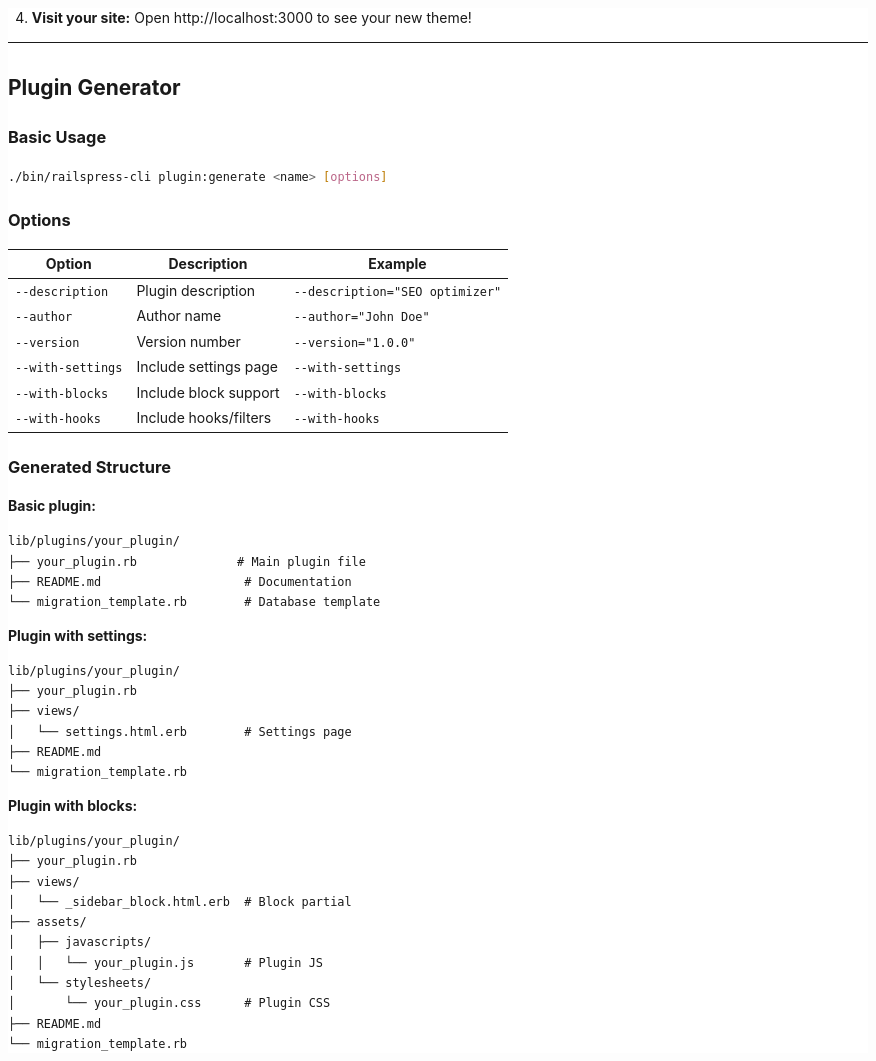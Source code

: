 4. **Visit your site:**
   Open http://localhost:3000 to see your new theme!

---

## Plugin Generator

### Basic Usage

```bash
./bin/railspress-cli plugin:generate <name> [options]
```

### Options

| Option | Description | Example |
|--------|-------------|---------|
| `--description` | Plugin description | `--description="SEO optimizer"` |
| `--author` | Author name | `--author="John Doe"` |
| `--version` | Version number | `--version="1.0.0"` |
| `--with-settings` | Include settings page | `--with-settings` |
| `--with-blocks` | Include block support | `--with-blocks` |
| `--with-hooks` | Include hooks/filters | `--with-hooks` |

### Generated Structure

**Basic plugin:**
```
lib/plugins/your_plugin/
├── your_plugin.rb              # Main plugin file
├── README.md                    # Documentation
└── migration_template.rb        # Database template
```

**Plugin with settings:**
```
lib/plugins/your_plugin/
├── your_plugin.rb
├── views/
│   └── settings.html.erb        # Settings page
├── README.md
└── migration_template.rb
```

**Plugin with blocks:**
```
lib/plugins/your_plugin/
├── your_plugin.rb
├── views/
│   └── _sidebar_block.html.erb  # Block partial
├── assets/
│   ├── javascripts/
│   │   └── your_plugin.js       # Plugin JS
│   └── stylesheets/
│       └── your_plugin.css      # Plugin CSS
├── README.md
└── migration_template.rb
```
